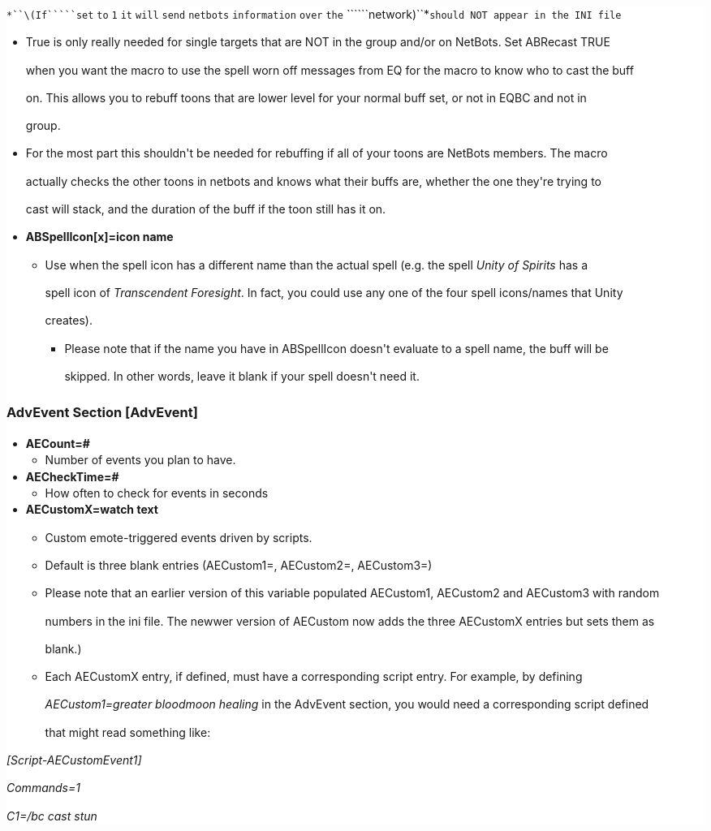 ``````*``\(If`````set`````` `to` `1` `it` `will` `send` `netbots` `information` `over` `the` ``````network)``\*`should NOT appear in the INI file`    
  * True is only really needed for single targets that are NOT in the group and/or on NetBots. Set ABRecast TRUE

    when you want the macro to use the spell worn off messages from EQ for the macro to know who to cast the buff

    on. This allows you to rebuff toons that are lower level for your normal buff set, or not in EQBC and not in

    group.

  * For the most part this shouldn't be needed for rebuffing if all of your toons are NetBots members. The macro

    actually checks the other toons in netbots and knows what their buffs are, whether the one they're trying to

    cast will stack, and the duration of the buff if the toon still has it on.
* **ABSpellIcon\[x\]=icon name**
  * Use when the spell icon has a different name than the actual spell \(e.g. the spell _Unity of Spirits_ has a

    spell icon of _Transcendent Foresight_. In fact, you could use any one of the four spell icons/names that Unity

    creates\).

    * Please note that if the name you have in ABSpellIcon doesn't evaluate to a spell name, the buff will be

      skipped. In other words, leave it blank if your spell doesn't need it.

### AdvEvent Section \[AdvEvent\]

* **AECount=\#**
  * Number of events you plan to have.
* **AECheckTime=\#**
  * How often to check for events in seconds
* **AECustomX=watch text**
  * Custom emote-triggered events driven by scripts.
  * Default is three blank entries \(AECustom1=, AECustom2=, AECustom3=\)
  * Please note that an earlier version of this variable populated AECustom1, AECustom2 and AECustom3 with random

    numbers in the ini file. The newwer version of AECustom now adds the three AECustomX entries but sets them as

    blank.\)

  * Each AECustomX entry, if defined, must have a corresponding script entry. For example, by defining

    _AECustom1=greater bloodmoon healing_ in the AdvEvent section, you would need a corresponding script defined

    that might read something like:

_\[Script-AECustomEvent1\]_

_Commands=1_

_C1=/bc cast stun_

``````